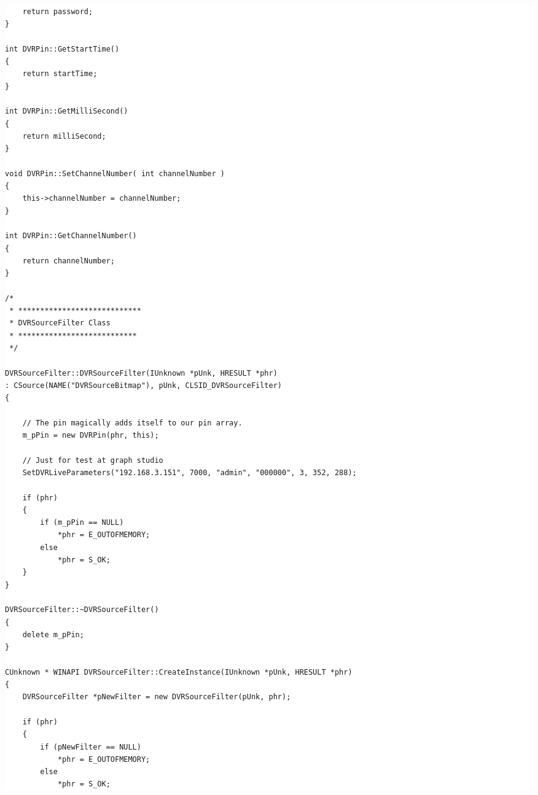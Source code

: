 ```
    return password;
}

int DVRPin::GetStartTime()
{
    return startTime;
}

int DVRPin::GetMilliSecond()
{
    return milliSecond;
}

void DVRPin::SetChannelNumber( int channelNumber )
{
    this->channelNumber = channelNumber;
}

int DVRPin::GetChannelNumber()
{
    return channelNumber;
}

/*
 * ****************************
 * DVRSourceFilter Class
 * ***************************
 */

DVRSourceFilter::DVRSourceFilter(IUnknown *pUnk, HRESULT *phr)
: CSource(NAME("DVRSourceBitmap"), pUnk, CLSID_DVRSourceFilter)
{

    // The pin magically adds itself to our pin array.
    m_pPin = new DVRPin(phr, this);

    // Just for test at graph studio
    SetDVRLiveParameters("192.168.3.151", 7000, "admin", "000000", 3, 352, 288);

    if (phr)
    {
        if (m_pPin == NULL)
            *phr = E_OUTOFMEMORY;
        else
            *phr = S_OK;
    }
}

DVRSourceFilter::~DVRSourceFilter()
{
    delete m_pPin;
}

CUnknown * WINAPI DVRSourceFilter::CreateInstance(IUnknown *pUnk, HRESULT *phr)
{
    DVRSourceFilter *pNewFilter = new DVRSourceFilter(pUnk, phr);

    if (phr)
    {
        if (pNewFilter == NULL) 
            *phr = E_OUTOFMEMORY;
        else
            *phr = S_OK;
```